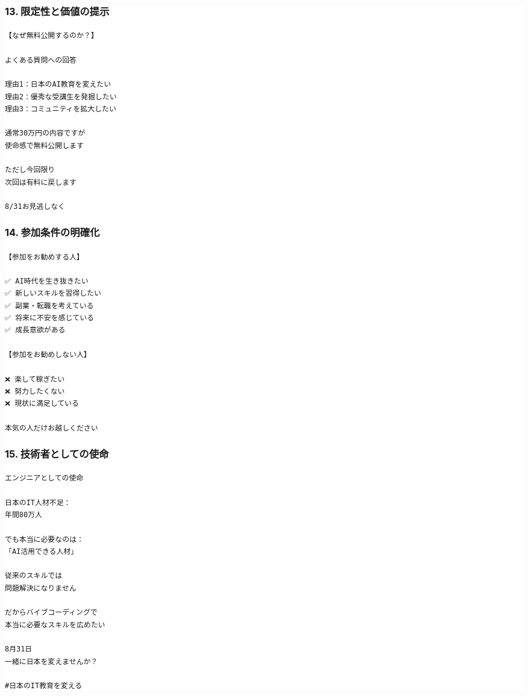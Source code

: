 ### 13. 限定性と価値の提示
```
【なぜ無料公開するのか？】

よくある質問への回答

理由1：日本のAI教育を変えたい
理由2：優秀な受講生を発掘したい  
理由3：コミュニティを拡大したい

通常30万円の内容ですが
使命感で無料公開します

ただし今回限り
次回は有料に戻します

8/31お見逃しなく
```

### 14. 参加条件の明確化
```
【参加をお勧めする人】

✅ AI時代を生き抜きたい
✅ 新しいスキルを習得したい
✅ 副業・転職を考えている
✅ 将来に不安を感じている
✅ 成長意欲がある

【参加をお勧めしない人】

❌ 楽して稼ぎたい
❌ 努力したくない
❌ 現状に満足している

本気の人だけお越しください
```

### 15. 技術者としての使命
```
エンジニアとしての使命

日本のIT人材不足：
年間80万人

でも本当に必要なのは：
「AI活用できる人材」

従来のスキルでは
問題解決になりません

だからバイブコーディングで
本当に必要なスキルを広めたい

8月31日
一緒に日本を変えませんか？

#日本のIT教育を変える
```
